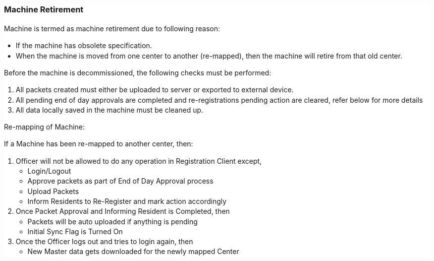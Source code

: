 ### Machine Retirement

Machine is termed as machine retirement due to following reason:

* If the machine has obsolete specification.
* When the machine is moved from one center to another \(re-mapped\), then the machine will retire from that old center.

Before the machine is decommissioned, the following checks must be performed:

1. All packets created must either be uploaded to server or exported to external device.
2. All pending end of day approvals are completed and re-registrations pending action are cleared, refer below for more details
3. All data locally saved in the machine must be cleaned up.

Re-mapping of Machine:

If a Machine has been re-mapped to another center, then:

1. Officer will not be allowed to do any operation in Registration Client except,
   * Login/Logout
   * Approve packets as part of End of Day Approval process
   * Upload Packets
   * Inform Residents to Re-Register and mark action accordingly
2. Once Packet Approval and Informing Resident is Completed, then
   * Packets will be auto uploaded if anything is pending
   * Initial Sync Flag is Turned On
3. Once the Officer logs out and tries to login again, then
   * New Master data gets downloaded for the newly mapped Center

